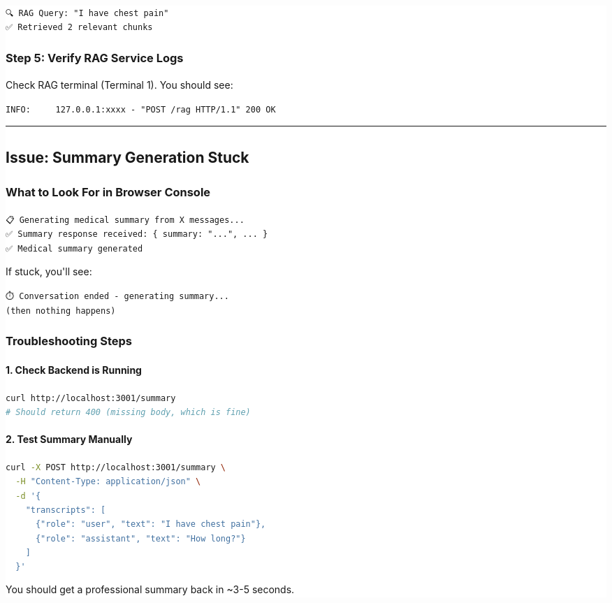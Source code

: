 ```
🔍 RAG Query: "I have chest pain"
✅ Retrieved 2 relevant chunks
```

### Step 5: Verify RAG Service Logs

Check RAG terminal (Terminal 1). You should see:

```
INFO:     127.0.0.1:xxxx - "POST /rag HTTP/1.1" 200 OK
```

---

## **Issue: Summary Generation Stuck**

### What to Look For in Browser Console

```
📋 Generating medical summary from X messages...
✅ Summary response received: { summary: "...", ... }
✅ Medical summary generated
```

If stuck, you'll see:

```
⏱️ Conversation ended - generating summary...
(then nothing happens)
```

### Troubleshooting Steps

#### 1. Check Backend is Running

```bash
curl http://localhost:3001/summary
# Should return 400 (missing body, which is fine)
```

#### 2. Test Summary Manually

```bash
curl -X POST http://localhost:3001/summary \
  -H "Content-Type: application/json" \
  -d '{
    "transcripts": [
      {"role": "user", "text": "I have chest pain"},
      {"role": "assistant", "text": "How long?"}
    ]
  }'
```

You should get a professional summary back in ~3-5 seconds.
